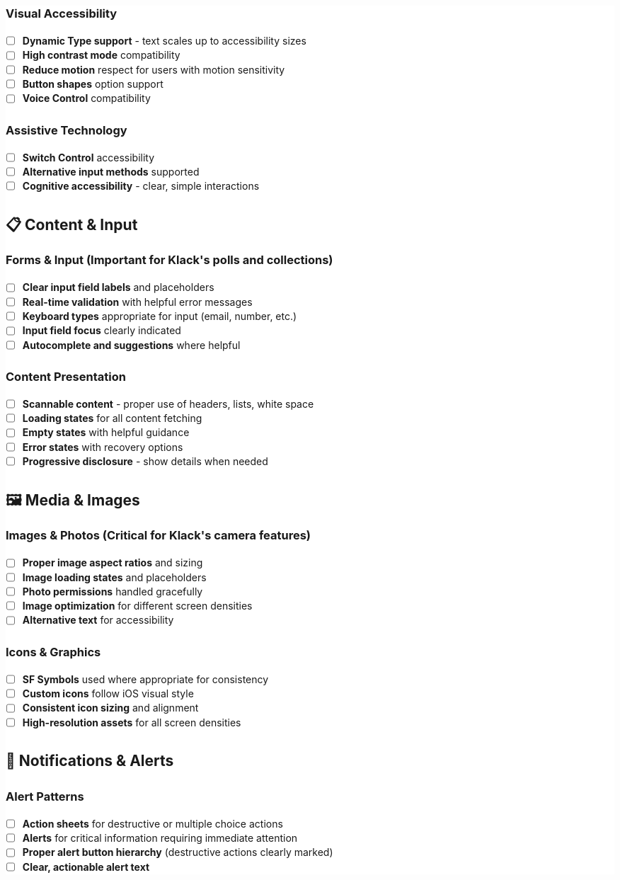 ### Visual Accessibility
- [ ] **Dynamic Type support** - text scales up to accessibility sizes
- [ ] **High contrast mode** compatibility
- [ ] **Reduce motion** respect for users with motion sensitivity
- [ ] **Button shapes** option support
- [ ] **Voice Control** compatibility

### Assistive Technology
- [ ] **Switch Control** accessibility
- [ ] **Alternative input methods** supported
- [ ] **Cognitive accessibility** - clear, simple interactions

## 📋 Content & Input

### Forms & Input (Important for Klack's polls and collections)
- [ ] **Clear input field labels** and placeholders
- [ ] **Real-time validation** with helpful error messages
- [ ] **Keyboard types** appropriate for input (email, number, etc.)
- [ ] **Input field focus** clearly indicated
- [ ] **Autocomplete and suggestions** where helpful

### Content Presentation
- [ ] **Scannable content** - proper use of headers, lists, white space
- [ ] **Loading states** for all content fetching
- [ ] **Empty states** with helpful guidance
- [ ] **Error states** with recovery options
- [ ] **Progressive disclosure** - show details when needed

## 🖼️ Media & Images

### Images & Photos (Critical for Klack's camera features)
- [ ] **Proper image aspect ratios** and sizing
- [ ] **Image loading states** and placeholders
- [ ] **Photo permissions** handled gracefully
- [ ] **Image optimization** for different screen densities
- [ ] **Alternative text** for accessibility

### Icons & Graphics
- [ ] **SF Symbols** used where appropriate for consistency
- [ ] **Custom icons** follow iOS visual style
- [ ] **Consistent icon sizing** and alignment
- [ ] **High-resolution assets** for all screen densities

## 🔔 Notifications & Alerts

### Alert Patterns
- [ ] **Action sheets** for destructive or multiple choice actions
- [ ] **Alerts** for critical information requiring immediate attention
- [ ] **Proper alert button hierarchy** (destructive actions clearly marked)
- [ ] **Clear, actionable alert text**
